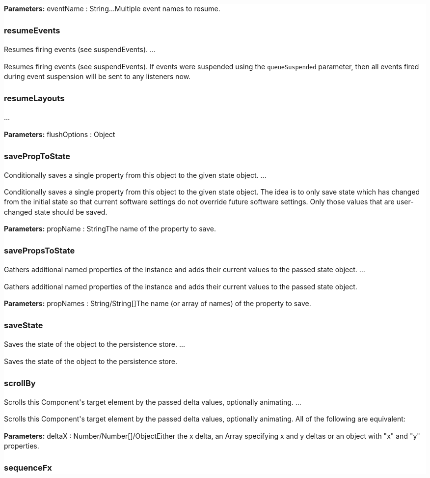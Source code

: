 **Parameters:** eventName : String...Multiple event names to resume.


### resumeEvents

Resumes firing events (see suspendEvents). ...

Resumes firing events (see suspendEvents). If events were suspended using the `queueSuspended` parameter, then all events fired during event suspension will be sent to any listeners now.


### resumeLayouts

...

**Parameters:** flushOptions : Object


### savePropToState

Conditionally saves a single property from this object to the given state object. ...

Conditionally saves a single property from this object to the given state object. The idea is to only save state which has changed from the initial state so that current software settings do not override future software settings. Only those values that are user-changed state should be saved.

**Parameters:** propName : StringThe name of the property to save.


### savePropsToState

Gathers additional named properties of the instance and adds their current values to the passed state object. ...

Gathers additional named properties of the instance and adds their current values to the passed state object.

**Parameters:** propNames : String/String[]The name (or array of names) of the property to save.


### saveState

Saves the state of the object to the persistence store. ...

Saves the state of the object to the persistence store.


### scrollBy

Scrolls this Component's target element by the passed delta values, optionally animating. ...

Scrolls this Component's target element by the passed delta values, optionally animating. All of the following are equivalent:

**Parameters:** deltaX : Number/Number[]/ObjectEither the x delta, an Array specifying x and y deltas or an object with "x" and "y" properties.


### sequenceFx
